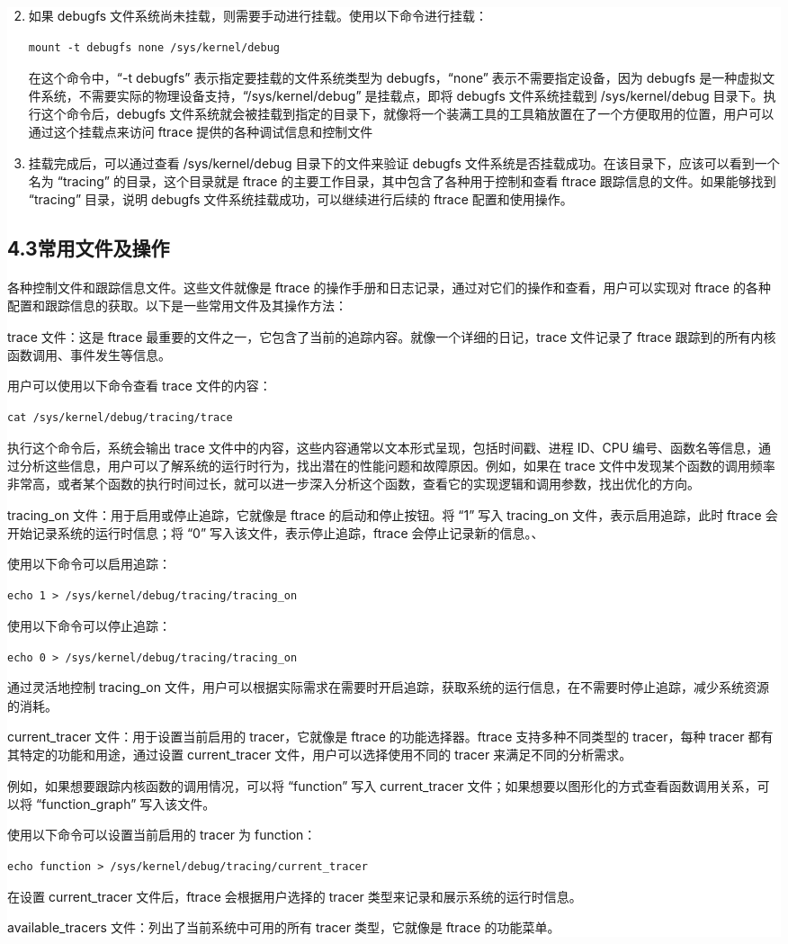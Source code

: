 2. 如果 debugfs 文件系统尚未挂载，则需要手动进行挂载。使用以下命令进行挂载：

   ```
   mount -t debugfs none /sys/kernel/debug
   ```

   在这个命令中，“-t debugfs” 表示指定要挂载的文件系统类型为 debugfs，“none” 表示不需要指定设备，因为 debugfs 是一种虚拟文件系统，不需要实际的物理设备支持，“/sys/kernel/debug” 是挂载点，即将 debugfs 文件系统挂载到 /sys/kernel/debug 目录下。执行这个命令后，debugfs 文件系统就会被挂载到指定的目录下，就像将一个装满工具的工具箱放置在了一个方便取用的位置，用户可以通过这个挂载点来访问 ftrace 提供的各种调试信息和控制文件

3. 挂载完成后，可以通过查看 /sys/kernel/debug 目录下的文件来验证 debugfs 文件系统是否挂载成功。在该目录下，应该可以看到一个名为 “tracing” 的目录，这个目录就是 ftrace 的主要工作目录，其中包含了各种用于控制和查看 ftrace 跟踪信息的文件。如果能够找到 “tracing” 目录，说明 debugfs 文件系统挂载成功，可以继续进行后续的 ftrace 配置和使用操作。

##  4.3常用文件及操作

各种控制文件和跟踪信息文件。这些文件就像是 ftrace 的操作手册和日志记录，通过对它们的操作和查看，用户可以实现对 ftrace 的各种配置和跟踪信息的获取。以下是一些常用文件及其操作方法：

trace 文件：这是 ftrace 最重要的文件之一，它包含了当前的追踪内容。就像一个详细的日记，trace 文件记录了 ftrace 跟踪到的所有内核函数调用、事件发生等信息。

用户可以使用以下命令查看 trace 文件的内容：

```
cat /sys/kernel/debug/tracing/trace
```

执行这个命令后，系统会输出 trace 文件中的内容，这些内容通常以文本形式呈现，包括时间戳、进程 ID、CPU 编号、函数名等信息，通过分析这些信息，用户可以了解系统的运行时行为，找出潜在的性能问题和故障原因。例如，如果在 trace 文件中发现某个函数的调用频率非常高，或者某个函数的执行时间过长，就可以进一步深入分析这个函数，查看它的实现逻辑和调用参数，找出优化的方向。

tracing_on 文件：用于启用或停止追踪，它就像是 ftrace 的启动和停止按钮。将 “1” 写入 tracing_on 文件，表示启用追踪，此时 ftrace 会开始记录系统的运行时信息；将 “0” 写入该文件，表示停止追踪，ftrace 会停止记录新的信息。、

使用以下命令可以启用追踪：

```
echo 1 > /sys/kernel/debug/tracing/tracing_on
```

使用以下命令可以停止追踪：

```
echo 0 > /sys/kernel/debug/tracing/tracing_on
```

通过灵活地控制 tracing_on 文件，用户可以根据实际需求在需要时开启追踪，获取系统的运行信息，在不需要时停止追踪，减少系统资源的消耗。

current_tracer 文件：用于设置当前启用的 tracer，它就像是 ftrace 的功能选择器。ftrace 支持多种不同类型的 tracer，每种 tracer 都有其特定的功能和用途，通过设置 current_tracer 文件，用户可以选择使用不同的 tracer 来满足不同的分析需求。

例如，如果想要跟踪内核函数的调用情况，可以将 “function” 写入 current_tracer 文件；如果想要以图形化的方式查看函数调用关系，可以将 “function_graph” 写入该文件。

使用以下命令可以设置当前启用的 tracer 为 function：

```
echo function > /sys/kernel/debug/tracing/current_tracer
```

在设置 current_tracer 文件后，ftrace 会根据用户选择的 tracer 类型来记录和展示系统的运行时信息。

available_tracers 文件：列出了当前系统中可用的所有 tracer 类型，它就像是 ftrace 的功能菜单。
